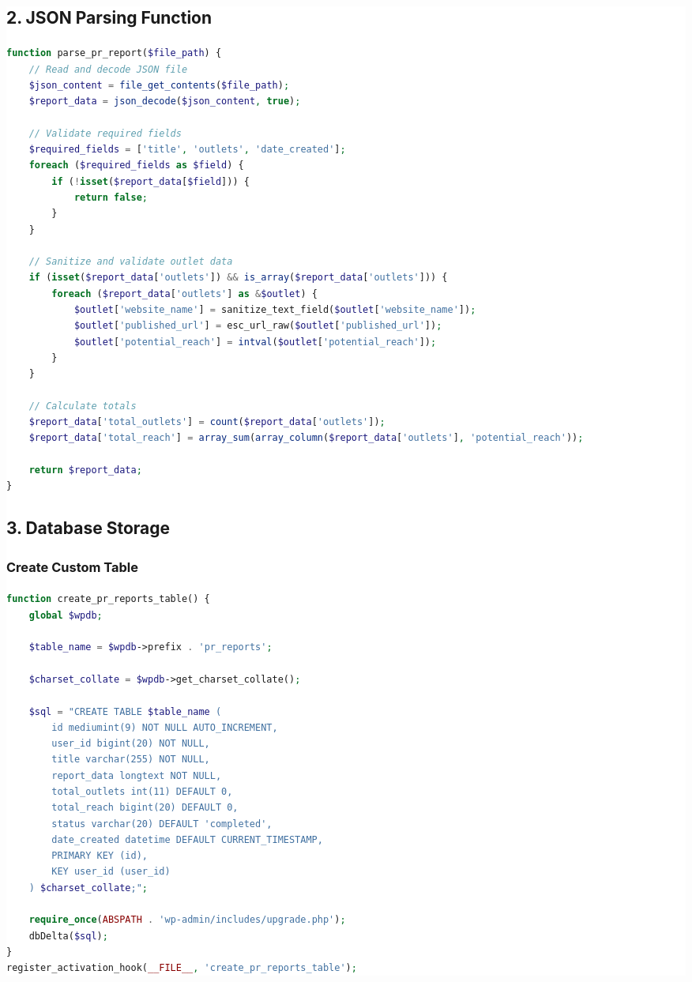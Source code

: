 ## 2. JSON Parsing Function

```php
function parse_pr_report($file_path) {
    // Read and decode JSON file
    $json_content = file_get_contents($file_path);
    $report_data = json_decode($json_content, true);
    
    // Validate required fields
    $required_fields = ['title', 'outlets', 'date_created'];
    foreach ($required_fields as $field) {
        if (!isset($report_data[$field])) {
            return false;
        }
    }
    
    // Sanitize and validate outlet data
    if (isset($report_data['outlets']) && is_array($report_data['outlets'])) {
        foreach ($report_data['outlets'] as &$outlet) {
            $outlet['website_name'] = sanitize_text_field($outlet['website_name']);
            $outlet['published_url'] = esc_url_raw($outlet['published_url']);
            $outlet['potential_reach'] = intval($outlet['potential_reach']);
        }
    }
    
    // Calculate totals
    $report_data['total_outlets'] = count($report_data['outlets']);
    $report_data['total_reach'] = array_sum(array_column($report_data['outlets'], 'potential_reach'));
    
    return $report_data;
}
```

## 3. Database Storage

### Create Custom Table
```php
function create_pr_reports_table() {
    global $wpdb;
    
    $table_name = $wpdb->prefix . 'pr_reports';
    
    $charset_collate = $wpdb->get_charset_collate();
    
    $sql = "CREATE TABLE $table_name (
        id mediumint(9) NOT NULL AUTO_INCREMENT,
        user_id bigint(20) NOT NULL,
        title varchar(255) NOT NULL,
        report_data longtext NOT NULL,
        total_outlets int(11) DEFAULT 0,
        total_reach bigint(20) DEFAULT 0,
        status varchar(20) DEFAULT 'completed',
        date_created datetime DEFAULT CURRENT_TIMESTAMP,
        PRIMARY KEY (id),
        KEY user_id (user_id)
    ) $charset_collate;";
    
    require_once(ABSPATH . 'wp-admin/includes/upgrade.php');
    dbDelta($sql);
}
register_activation_hook(__FILE__, 'create_pr_reports_table');
```